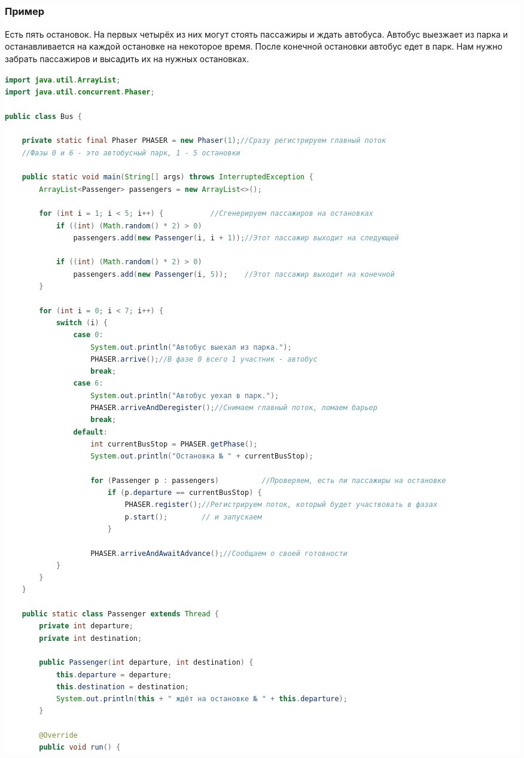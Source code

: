 ### Пример
Есть пять остановок. На первых четырёх из них могут стоять пассажиры и ждать автобуса. Автобус выезжает из парка и останавливается на каждой остановке на некоторое время. После конечной остановки автобус едет в парк. Нам нужно забрать пассажиров и высадить их на нужных остановках.
```java
import java.util.ArrayList;
import java.util.concurrent.Phaser;

public class Bus {

    private static final Phaser PHASER = new Phaser(1);//Сразу регистрируем главный поток
    //Фазы 0 и 6 - это автобусный парк, 1 - 5 остановки

    public static void main(String[] args) throws InterruptedException {
        ArrayList<Passenger> passengers = new ArrayList<>();

        for (int i = 1; i < 5; i++) {           //Сгенерируем пассажиров на остановках
            if ((int) (Math.random() * 2) > 0)
                passengers.add(new Passenger(i, i + 1));//Этот пассажир выходит на следующей

            if ((int) (Math.random() * 2) > 0)
                passengers.add(new Passenger(i, 5));    //Этот пассажир выходит на конечной
        }

        for (int i = 0; i < 7; i++) {
            switch (i) {
                case 0:
                    System.out.println("Автобус выехал из парка.");
                    PHASER.arrive();//В фазе 0 всего 1 участник - автобус
                    break;
                case 6:
                    System.out.println("Автобус уехал в парк.");
                    PHASER.arriveAndDeregister();//Снимаем главный поток, ломаем барьер
                    break;
                default:
                    int currentBusStop = PHASER.getPhase();
                    System.out.println("Остановка № " + currentBusStop);

                    for (Passenger p : passengers)          //Проверяем, есть ли пассажиры на остановке
                        if (p.departure == currentBusStop) {
                            PHASER.register();//Регистрируем поток, который будет участвовать в фазах
                            p.start();        // и запускаем
                        }

                    PHASER.arriveAndAwaitAdvance();//Сообщаем о своей готовности
            }
        }
    }

    public static class Passenger extends Thread {
        private int departure;
        private int destination;

        public Passenger(int departure, int destination) {
            this.departure = departure;
            this.destination = destination;
            System.out.println(this + " ждёт на остановке № " + this.departure);
        }

        @Override
        public void run() {
```